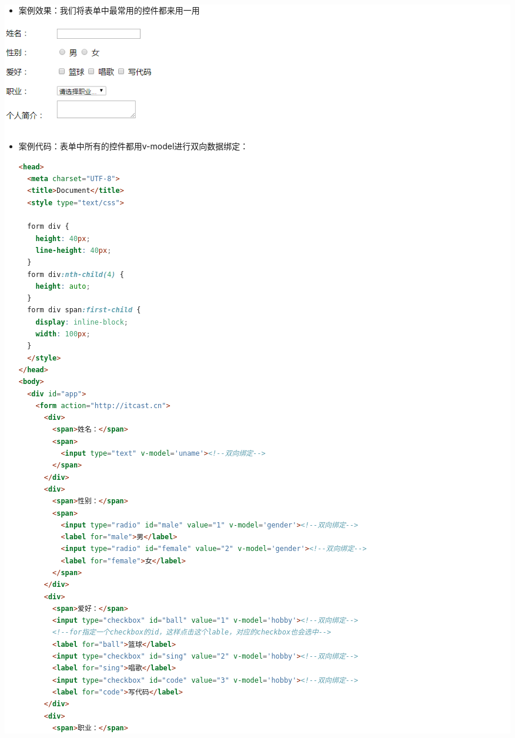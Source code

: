   - 案例效果：我们将表单中最常用的控件都来用一用

  ![](img/vue表单效果.png)

- 案例代码：表单中所有的控件都用v-model进行双向数据绑定：

  ```html
  <head>
    <meta charset="UTF-8">
    <title>Document</title>
    <style type="text/css">
    
    form div {
      height: 40px;
      line-height: 40px;
    }
    form div:nth-child(4) {
      height: auto;
    }
    form div span:first-child {
      display: inline-block;
      width: 100px;
    }
    </style>
  </head>
  <body>
    <div id="app">
      <form action="http://itcast.cn">
        <div>
          <span>姓名：</span>
          <span>
            <input type="text" v-model='uname'><!--双向绑定-->
          </span>
        </div>
        <div>
          <span>性别：</span>
          <span>
            <input type="radio" id="male" value="1" v-model='gender'><!--双向绑定-->
            <label for="male">男</label>
            <input type="radio" id="female" value="2" v-model='gender'><!--双向绑定-->
            <label for="female">女</label>
          </span>
        </div>
        <div>
          <span>爱好：</span>
          <input type="checkbox" id="ball" value="1" v-model='hobby'><!--双向绑定-->
          <!--for指定一个checkbox的id，这样点击这个lable，对应的checkbox也会选中-->
          <label for="ball">篮球</label>
          <input type="checkbox" id="sing" value="2" v-model='hobby'><!--双向绑定-->
          <label for="sing">唱歌</label>
          <input type="checkbox" id="code" value="3" v-model='hobby'><!--双向绑定-->
          <label for="code">写代码</label>
        </div>
        <div>
          <span>职业：</span>
  ```